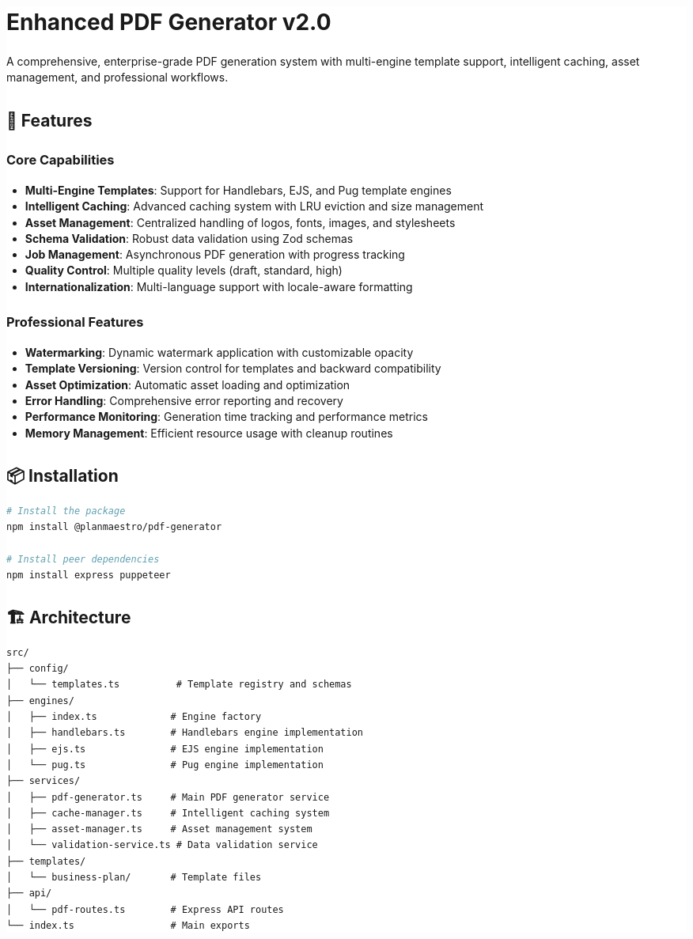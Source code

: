 # Enhanced PDF Generator v2.0

A comprehensive, enterprise-grade PDF generation system with multi-engine template support, intelligent caching, asset management, and professional workflows.

## 🚀 Features

### Core Capabilities
- **Multi-Engine Templates**: Support for Handlebars, EJS, and Pug template engines
- **Intelligent Caching**: Advanced caching system with LRU eviction and size management
- **Asset Management**: Centralized handling of logos, fonts, images, and stylesheets
- **Schema Validation**: Robust data validation using Zod schemas
- **Job Management**: Asynchronous PDF generation with progress tracking
- **Quality Control**: Multiple quality levels (draft, standard, high)
- **Internationalization**: Multi-language support with locale-aware formatting

### Professional Features
- **Watermarking**: Dynamic watermark application with customizable opacity
- **Template Versioning**: Version control for templates and backward compatibility
- **Asset Optimization**: Automatic asset loading and optimization
- **Error Handling**: Comprehensive error reporting and recovery
- **Performance Monitoring**: Generation time tracking and performance metrics
- **Memory Management**: Efficient resource usage with cleanup routines

## 📦 Installation

```bash
# Install the package
npm install @planmaestro/pdf-generator

# Install peer dependencies
npm install express puppeteer
```

## 🏗 Architecture

```
src/
├── config/
│   └── templates.ts          # Template registry and schemas
├── engines/
│   ├── index.ts             # Engine factory
│   ├── handlebars.ts        # Handlebars engine implementation
│   ├── ejs.ts               # EJS engine implementation
│   └── pug.ts               # Pug engine implementation
├── services/
│   ├── pdf-generator.ts     # Main PDF generator service
│   ├── cache-manager.ts     # Intelligent caching system
│   ├── asset-manager.ts     # Asset management system
│   └── validation-service.ts # Data validation service
├── templates/
│   └── business-plan/       # Template files
├── api/
│   └── pdf-routes.ts        # Express API routes
└── index.ts                 # Main exports
```
